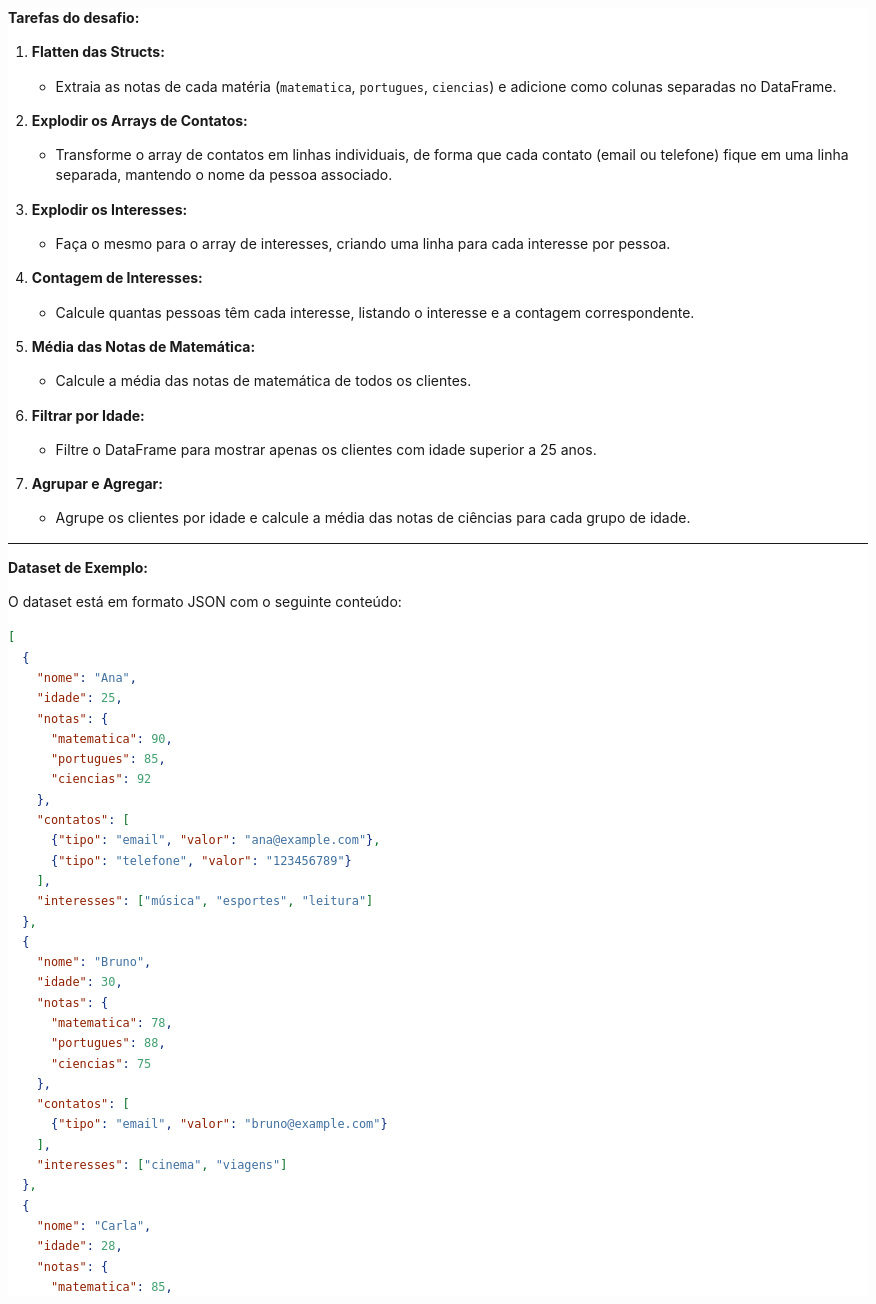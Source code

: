 **Tarefas do desafio:**

1. **Flatten das Structs:**

   - Extraia as notas de cada matéria (`matematica`, `portugues`, `ciencias`) e adicione como colunas separadas no DataFrame.

2. **Explodir os Arrays de Contatos:**

   - Transforme o array de contatos em linhas individuais, de forma que cada contato (email ou telefone) fique em uma linha separada, mantendo o nome da pessoa associado.

3. **Explodir os Interesses:**

   - Faça o mesmo para o array de interesses, criando uma linha para cada interesse por pessoa.

4. **Contagem de Interesses:**

   - Calcule quantas pessoas têm cada interesse, listando o interesse e a contagem correspondente.

5. **Média das Notas de Matemática:**

   - Calcule a média das notas de matemática de todos os clientes.

6. **Filtrar por Idade:**

   - Filtre o DataFrame para mostrar apenas os clientes com idade superior a 25 anos.

7. **Agrupar e Agregar:**

   - Agrupe os clientes por idade e calcule a média das notas de ciências para cada grupo de idade.

---

**Dataset de Exemplo:**

O dataset está em formato JSON com o seguinte conteúdo:

```json
[
  {
    "nome": "Ana",
    "idade": 25,
    "notas": {
      "matematica": 90,
      "portugues": 85,
      "ciencias": 92
    },
    "contatos": [
      {"tipo": "email", "valor": "ana@example.com"},
      {"tipo": "telefone", "valor": "123456789"}
    ],
    "interesses": ["música", "esportes", "leitura"]
  },
  {
    "nome": "Bruno",
    "idade": 30,
    "notas": {
      "matematica": 78,
      "portugues": 88,
      "ciencias": 75
    },
    "contatos": [
      {"tipo": "email", "valor": "bruno@example.com"}
    ],
    "interesses": ["cinema", "viagens"]
  },
  {
    "nome": "Carla",
    "idade": 28,
    "notas": {
      "matematica": 85,
```